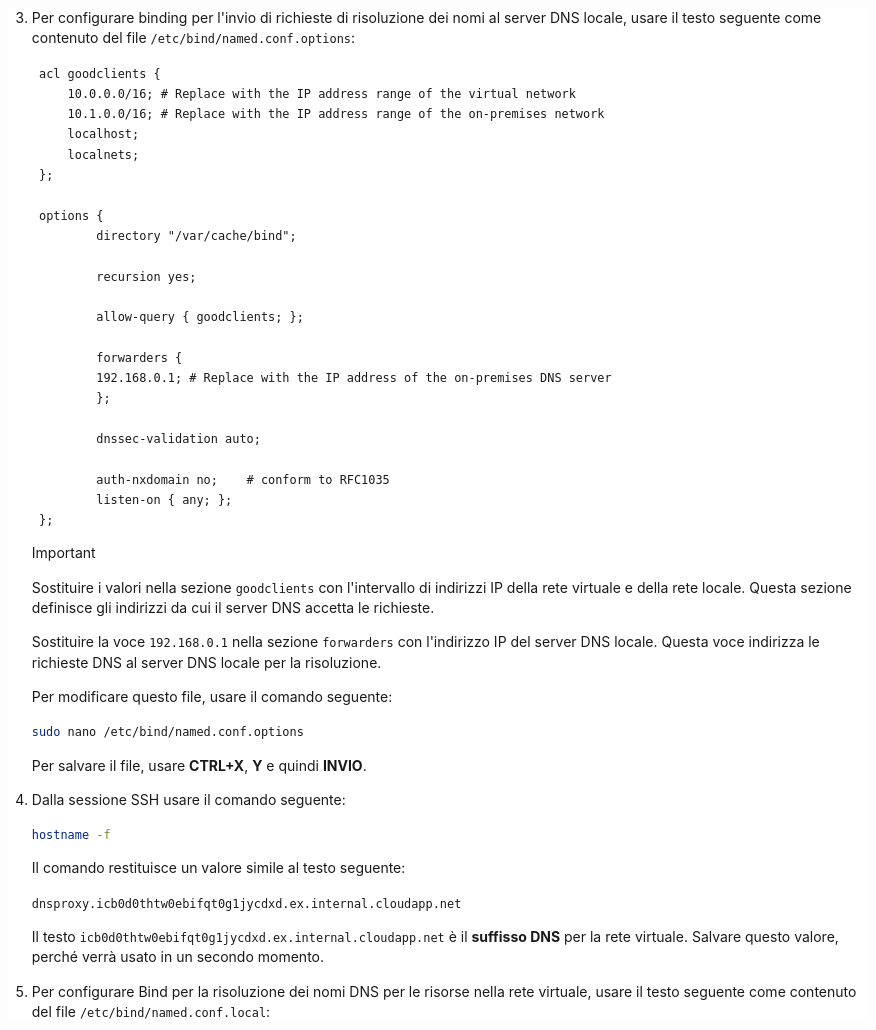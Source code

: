 3. Per configurare binding per l'invio di richieste di risoluzione dei nomi al server DNS locale, usare il testo seguente come contenuto del file `/etc/bind/named.conf.options`:

        acl goodclients {
            10.0.0.0/16; # Replace with the IP address range of the virtual network
            10.1.0.0/16; # Replace with the IP address range of the on-premises network
            localhost;
            localnets;
        };

        options {
                directory "/var/cache/bind";

                recursion yes;

                allow-query { goodclients; };

                forwarders {
                192.168.0.1; # Replace with the IP address of the on-premises DNS server
                };

                dnssec-validation auto;

                auth-nxdomain no;    # conform to RFC1035
                listen-on { any; };
        };

    > [!IMPORTANT]  
    > Sostituire i valori nella sezione `goodclients` con l'intervallo di indirizzi IP della rete virtuale e della rete locale. Questa sezione definisce gli indirizzi da cui il server DNS accetta le richieste.
    >
    > Sostituire la voce `192.168.0.1` nella sezione `forwarders` con l'indirizzo IP del server DNS locale. Questa voce indirizza le richieste DNS al server DNS locale per la risoluzione.

    Per modificare questo file, usare il comando seguente:

    ```bash
    sudo nano /etc/bind/named.conf.options
    ```

    Per salvare il file, usare __CTRL+X__, __Y__ e quindi __INVIO__.

4. Dalla sessione SSH usare il comando seguente:

    ```bash
    hostname -f
    ```

    Il comando restituisce un valore simile al testo seguente:

    ```output
    dnsproxy.icb0d0thtw0ebifqt0g1jycdxd.ex.internal.cloudapp.net
    ```

    Il testo `icb0d0thtw0ebifqt0g1jycdxd.ex.internal.cloudapp.net` è il __suffisso DNS__ per la rete virtuale. Salvare questo valore, perché verrà usato in un secondo momento.

5. Per configurare Bind per la risoluzione dei nomi DNS per le risorse nella rete virtuale, usare il testo seguente come contenuto del file `/etc/bind/named.conf.local`:
